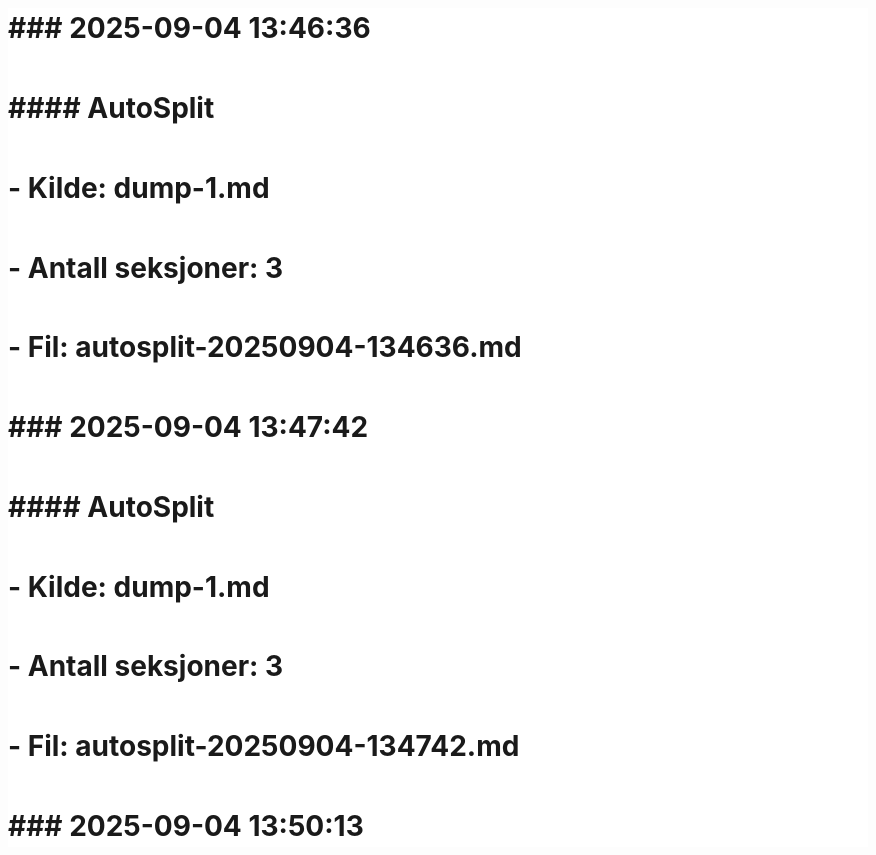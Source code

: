 #

#

#

# \### 2025-09-04 13:46:36

# \#### AutoSplit

# \- Kilde: dump-1.md

# \- Antall seksjoner: 3

# \- Fil: autosplit-20250904-134636.md

#

#

#

#

# \### 2025-09-04 13:47:42

# \#### AutoSplit

# \- Kilde: dump-1.md

# \- Antall seksjoner: 3

# \- Fil: autosplit-20250904-134742.md

#

#

#

#

# \### 2025-09-04 13:50:13
